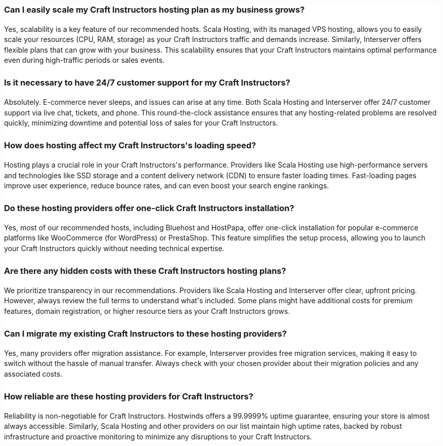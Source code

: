 ### Can I easily scale my Craft Instructors hosting plan as my business grows? 
Yes, scalability is a key feature of our recommended hosts. Scala Hosting, with its managed VPS hosting, allows you to easily scale your resources (CPU, RAM, storage) as your Craft Instructors traffic and demands increase. Similarly, Interserver offers flexible plans that can grow with your business. This scalability ensures that your Craft Instructors maintains optimal performance even during high-traffic periods or sales events.

### Is it necessary to have 24/7 customer support for my Craft Instructors? 
Absolutely. E-commerce never sleeps, and issues can arise at any time. Both Scala Hosting and Interserver offer 24/7 customer support via live chat, tickets, and phone. This round-the-clock assistance ensures that any hosting-related problems are resolved quickly, minimizing downtime and potential loss of sales for your Craft Instructors.

### How does hosting affect my Craft Instructors's loading speed? 
Hosting plays a crucial role in your Craft Instructors's performance. Providers like Scala Hosting use high-performance servers and technologies like SSD storage and a content delivery network (CDN) to ensure faster loading times. Fast-loading pages improve user experience, reduce bounce rates, and can even boost your search engine rankings.

### Do these hosting providers offer one-click Craft Instructors installation? 
Yes, most of our recommended hosts, including Bluehost and HostPapa, offer one-click installation for popular e-commerce platforms like WooCommerce (for WordPress) or PrestaShop. This feature simplifies the setup process, allowing you to launch your Craft Instructors quickly without needing technical expertise.

### Are there any hidden costs with these Craft Instructors hosting plans? 
We prioritize transparency in our recommendations. Providers like Scala Hosting and Interserver offer clear, upfront pricing. However, always review the full terms to understand what's included. Some plans might have additional costs for premium features, domain registration, or higher resource tiers as your Craft Instructors grows.

### Can I migrate my existing Craft Instructors to these hosting providers? 
Yes, many providers offer migration assistance. For example, Interserver provides free migration services, making it easy to switch without the hassle of manual transfer. Always check with your chosen provider about their migration policies and any associated costs.

### How reliable are these hosting providers for Craft Instructors? 
Reliability is non-negotiable for Craft Instructors. Hostwinds offers a 99.9999% uptime guarantee, ensuring your store is almost always accessible. Similarly, Scala Hosting and other providers on our list maintain high uptime rates, backed by robust infrastructure and proactive monitoring to minimize any disruptions to your Craft Instructors.
